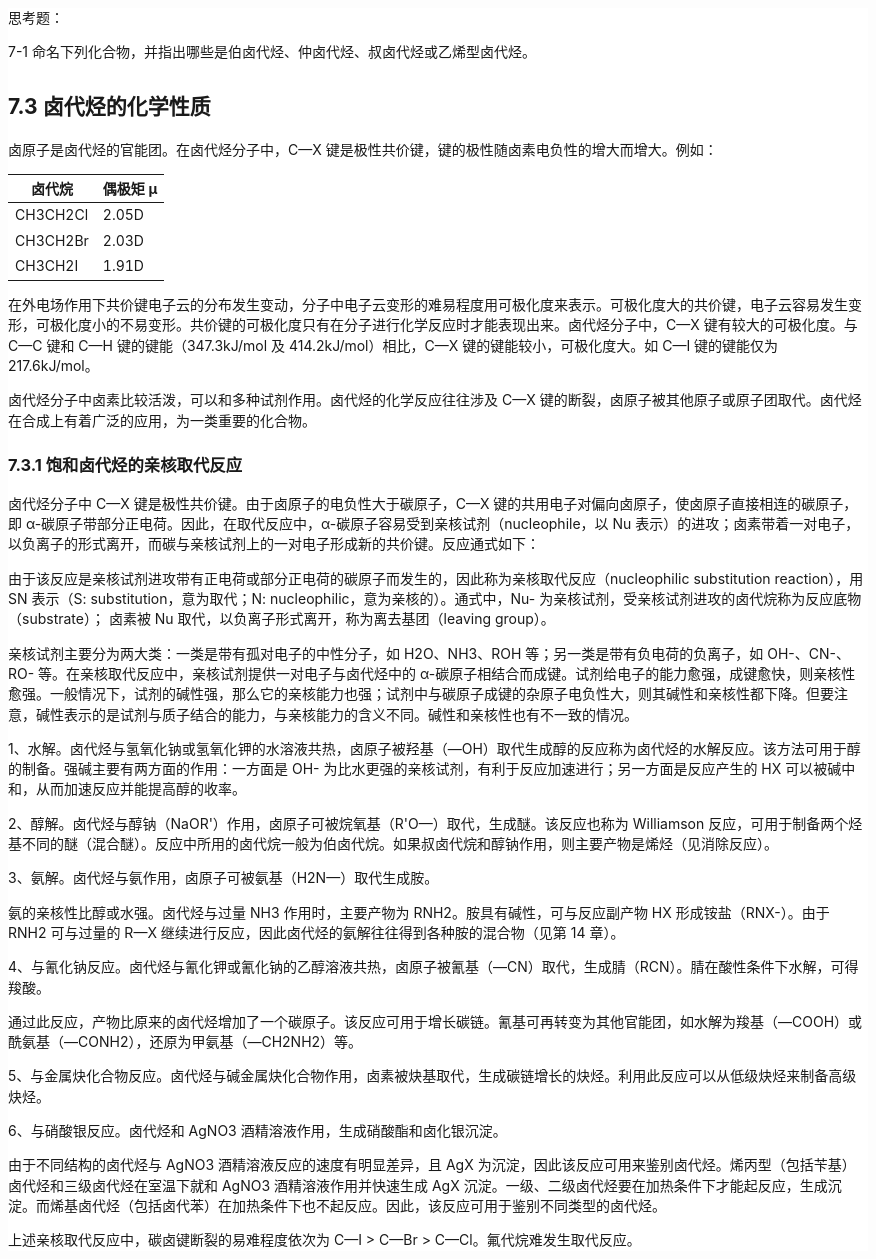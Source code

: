 思考题：

7-1 命名下列化合物，并指出哪些是伯卤代烃、仲卤代烃、叔卤代烃或乙烯型卤代烃。

## 7.3 卤代烃的化学性质

卤原子是卤代烃的官能团。在卤代烃分子中，C—X 键是极性共价键，键的极性随卤素电负性的增大而增大。例如：

| 卤代烷 | 偶极矩 μ |
| --- | --- |
|  CH3CH2Cl | 2.05D |
| CH3CH2Br | 2.03D |
| CH3CH2I | 1.91D |

在外电场作用下共价键电子云的分布发生变动，分子中电子云变形的难易程度用可极化度来表示。可极化度大的共价键，电子云容易发生变形，可极化度小的不易变形。共价键的可极化度只有在分子进行化学反应时才能表现出来。卤代烃分子中，C—X 键有较大的可极化度。与 C—C 键和 C—H 键的键能（347.3kJ/mol 及 414.2kJ/mol）相比，C—X 键的键能较小，可极化度大。如 C—I 键的键能仅为 217.6kJ/mol。

卤代烃分子中卤素比较活泼，可以和多种试剂作用。卤代烃的化学反应往往涉及 C—X 键的断裂，卤原子被其他原子或原子团取代。卤代烃在合成上有着广泛的应用，为一类重要的化合物。

### 7.3.1 饱和卤代烃的亲核取代反应

卤代烃分子中 C—X 键是极性共价键。由于卤原子的电负性大于碳原子，C—X 键的共用电子对偏向卤原子，使卤原子直接相连的碳原子，即 α-碳原子带部分正电荷。因此，在取代反应中，α-碳原子容易受到亲核试剂（nucleophile，以 Nu 表示）的进攻；卤素带着一对电子，以负离子的形式离开，而碳与亲核试剂上的一对电子形成新的共价键。反应通式如下：

由于该反应是亲核试剂进攻带有正电荷或部分正电荷的碳原子而发生的，因此称为亲核取代反应（nucleophilic substitution reaction），用 SN 表示（S: substitution，意为取代；N: nucleophilic，意为亲核的）。通式中，Nu- 为亲核试剂，受亲核试剂进攻的卤代烷称为反应底物（substrate）； 卤素被 Nu 取代，以负离子形式离开，称为离去基团（leaving group）。

亲核试剂主要分为两大类：一类是带有孤对电子的中性分子，如 H2O、NH3、ROH 等；另一类是带有负电荷的负离子，如 OH-、CN-、RO- 等。在亲核取代反应中，亲核试剂提供一对电子与卤代烃中的 α-碳原子相结合而成键。试剂给电子的能力愈强，成键愈快，则亲核性愈强。一般情况下，试剂的碱性强，那么它的亲核能力也强；试剂中与碳原子成键的杂原子电负性大，则其碱性和亲核性都下降。但要注意，碱性表示的是试剂与质子结合的能力，与亲核能力的含义不同。碱性和亲核性也有不一致的情况。

1、水解。卤代烃与氢氧化钠或氢氧化钾的水溶液共热，卤原子被羟基（—OH）取代生成醇的反应称为卤代烃的水解反应。该方法可用于醇的制备。强碱主要有两方面的作用：一方面是 OH- 为比水更强的亲核试剂，有利于反应加速进行；另一方面是反应产生的 HX 可以被碱中和，从而加速反应并能提高醇的收率。

2、醇解。卤代烃与醇钠（NaOR'）作用，卤原子可被烷氧基（R'O—）取代，生成醚。该反应也称为 Williamson 反应，可用于制备两个烃基不同的醚（混合醚）。反应中所用的卤代烷一般为伯卤代烷。如果叔卤代烷和醇钠作用，则主要产物是烯烃（见消除反应）。

3、氨解。卤代烃与氨作用，卤原子可被氨基（H2N—）取代生成胺。

氨的亲核性比醇或水强。卤代烃与过量 NH3 作用时，主要产物为 RNH2。胺具有碱性，可与反应副产物 HX 形成铵盐（RNX-）。由于 RNH2 可与过量的 R—X 继续进行反应，因此卤代烃的氨解往往得到各种胺的混合物（见第 14 章）。

4、与氰化钠反应。卤代烃与氰化钾或氰化钠的乙醇溶液共热，卤原子被氰基（—CN）取代，生成腈（RCN）。腈在酸性条件下水解，可得羧酸。

通过此反应，产物比原来的卤代烃增加了一个碳原子。该反应可用于增长碳链。氰基可再转变为其他官能团，如水解为羧基（—COOH）或酰氨基（—CONH2），还原为甲氨基（—CH2NH2）等。

5、与金属炔化合物反应。卤代烃与碱金属炔化合物作用，卤素被炔基取代，生成碳链增长的炔烃。利用此反应可以从低级炔烃来制备高级炔烃。

6、与硝酸银反应。卤代烃和 AgNO3 酒精溶液作用，生成硝酸酯和卤化银沉淀。

由于不同结构的卤代烃与 AgNO3 酒精溶液反应的速度有明显差异，且 AgX 为沉淀，因此该反应可用来鉴别卤代烃。烯丙型（包括苄基）卤代烃和三级卤代烃在室温下就和 AgNO3 酒精溶液作用并快速生成 AgX 沉淀。一级、二级卤代烃要在加热条件下才能起反应，生成沉淀。而烯基卤代烃（包括卤代苯）在加热条件下也不起反应。因此，该反应可用于鉴别不同类型的卤代烃。

上述亲核取代反应中，碳卤键断裂的易难程度依次为 C—I > C—Br > C—Cl。氟代烷难发生取代反应。
